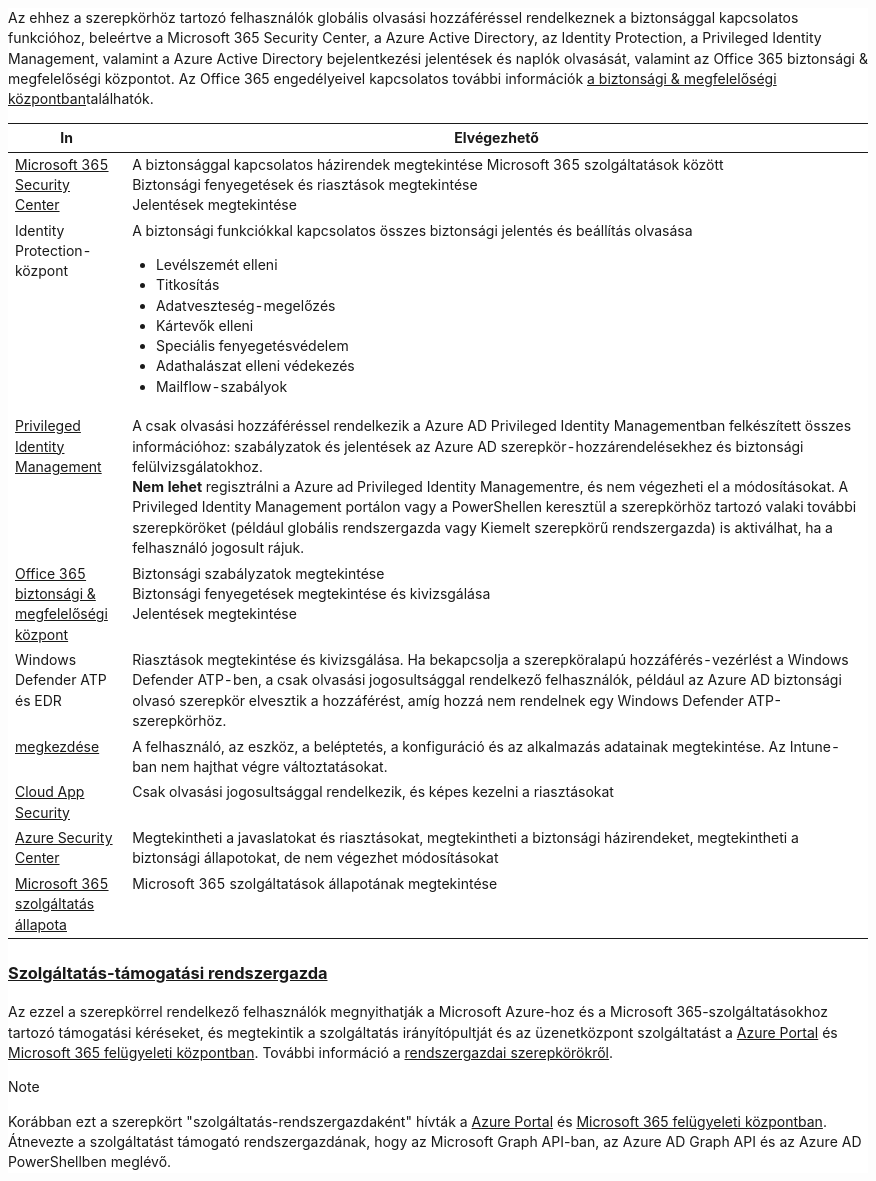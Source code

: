 Az ehhez a szerepkörhöz tartozó felhasználók globális olvasási hozzáféréssel rendelkeznek a biztonsággal kapcsolatos funkcióhoz, beleértve a Microsoft 365 Security Center, a Azure Active Directory, az Identity Protection, a Privileged Identity Management, valamint a Azure Active Directory bejelentkezési jelentések és naplók olvasását, valamint az Office 365 biztonsági & megfelelőségi központot. Az Office 365 engedélyeivel kapcsolatos további információk [a biztonsági & megfelelőségi központban](https://support.office.com/article/Permissions-in-the-Office-365-Security-Compliance-Center-d10608af-7934-490a-818e-e68f17d0e9c1)találhatók.

In | Elvégezhető
--- | ---
[Microsoft 365 Security Center](https://protection.office.com) | A biztonsággal kapcsolatos házirendek megtekintése Microsoft 365 szolgáltatások között<br>Biztonsági fenyegetések és riasztások megtekintése<br>Jelentések megtekintése
Identity Protection-központ | A biztonsági funkciókkal kapcsolatos összes biztonsági jelentés és beállítás olvasása<br><ul><li>Levélszemét elleni<li>Titkosítás<li>Adatveszteség-megelőzés<li>Kártevők elleni<li>Speciális fenyegetésvédelem<li>Adathalászat elleni védekezés<li>Mailflow-szabályok
[Privileged Identity Management](../privileged-identity-management/pim-configure.md) | A csak olvasási hozzáféréssel rendelkezik a Azure AD Privileged Identity Managementban felkészített összes információhoz: szabályzatok és jelentések az Azure AD szerepkör-hozzárendelésekhez és biztonsági felülvizsgálatokhoz.<br>**Nem lehet** regisztrálni a Azure ad Privileged Identity Managementre, és nem végezheti el a módosításokat. A Privileged Identity Management portálon vagy a PowerShellen keresztül a szerepkörhöz tartozó valaki további szerepköröket (például globális rendszergazda vagy Kiemelt szerepkörű rendszergazda) is aktiválhat, ha a felhasználó jogosult rájuk.
[Office 365 biztonsági & megfelelőségi központ](https://support.office.com/article/About-Office-365-admin-roles-da585eea-f576-4f55-a1e0-87090b6aaa9d) | Biztonsági szabályzatok megtekintése<br>Biztonsági fenyegetések megtekintése és kivizsgálása<br>Jelentések megtekintése
Windows Defender ATP és EDR | Riasztások megtekintése és kivizsgálása. Ha bekapcsolja a szerepköralapú hozzáférés-vezérlést a Windows Defender ATP-ben, a csak olvasási jogosultsággal rendelkező felhasználók, például az Azure AD biztonsági olvasó szerepkör elvesztik a hozzáférést, amíg hozzá nem rendelnek egy Windows Defender ATP-szerepkörhöz.
[megkezdése](/intune/role-based-access-control) | A felhasználó, az eszköz, a beléptetés, a konfiguráció és az alkalmazás adatainak megtekintése. Az Intune-ban nem hajthat végre változtatásokat.
[Cloud App Security](/cloud-app-security/manage-admins) | Csak olvasási jogosultsággal rendelkezik, és képes kezelni a riasztásokat
[Azure Security Center](../../key-vault/managed-hsm/built-in-roles.md) | Megtekintheti a javaslatokat és riasztásokat, megtekintheti a biztonsági házirendeket, megtekintheti a biztonsági állapotokat, de nem végezhet módosításokat
[Microsoft 365 szolgáltatás állapota](/office365/enterprise/view-service-health) | Microsoft 365 szolgáltatások állapotának megtekintése

### <a name="service-support-administrator"></a>[Szolgáltatás-támogatási rendszergazda](#service-support-administrator-permissions)

Az ezzel a szerepkörrel rendelkező felhasználók megnyithatják a Microsoft Azure-hoz és a Microsoft 365-szolgáltatásokhoz tartozó támogatási kéréseket, és megtekintik a szolgáltatás irányítópultját és az üzenetközpont szolgáltatást a [Azure Portal](https://portal.azure.com) és [Microsoft 365 felügyeleti központban](https://admin.microsoft.com). További információ a [rendszergazdai szerepkörökről](https://support.office.com/article/About-Office-365-admin-roles-da585eea-f576-4f55-a1e0-87090b6aaa9d).

> [!NOTE]
> Korábban ezt a szerepkört "szolgáltatás-rendszergazdaként" hívták a [Azure Portal](https://portal.azure.com) és [Microsoft 365 felügyeleti központban](https://admin.microsoft.com). Átnevezte a szolgáltatást támogató rendszergazdának, hogy az Microsoft Graph API-ban, az Azure AD Graph API és az Azure AD PowerShellben meglévő.

